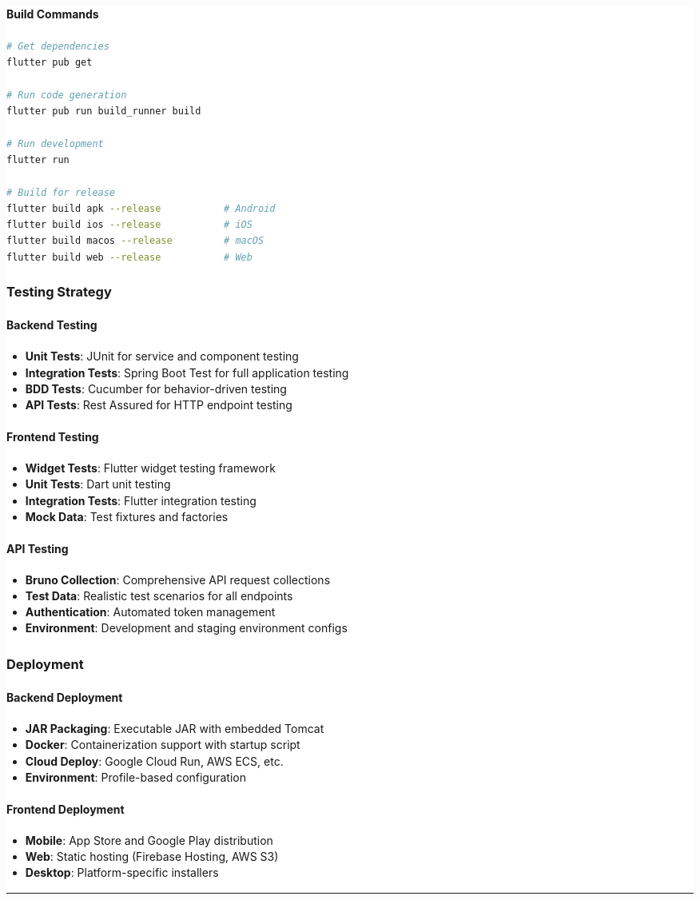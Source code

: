 #### Build Commands
```bash
# Get dependencies
flutter pub get

# Run code generation
flutter pub run build_runner build

# Run development
flutter run

# Build for release
flutter build apk --release           # Android
flutter build ios --release           # iOS  
flutter build macos --release         # macOS
flutter build web --release           # Web
```

### Testing Strategy

#### Backend Testing
- **Unit Tests**: JUnit for service and component testing
- **Integration Tests**: Spring Boot Test for full application testing
- **BDD Tests**: Cucumber for behavior-driven testing
- **API Tests**: Rest Assured for HTTP endpoint testing

#### Frontend Testing
- **Widget Tests**: Flutter widget testing framework
- **Unit Tests**: Dart unit testing
- **Integration Tests**: Flutter integration testing
- **Mock Data**: Test fixtures and factories

#### API Testing
- **Bruno Collection**: Comprehensive API request collections
- **Test Data**: Realistic test scenarios for all endpoints
- **Authentication**: Automated token management
- **Environment**: Development and staging environment configs

### Deployment

#### Backend Deployment
- **JAR Packaging**: Executable JAR with embedded Tomcat
- **Docker**: Containerization support with startup script
- **Cloud Deploy**: Google Cloud Run, AWS ECS, etc.
- **Environment**: Profile-based configuration

#### Frontend Deployment
- **Mobile**: App Store and Google Play distribution
- **Web**: Static hosting (Firebase Hosting, AWS S3)
- **Desktop**: Platform-specific installers

---